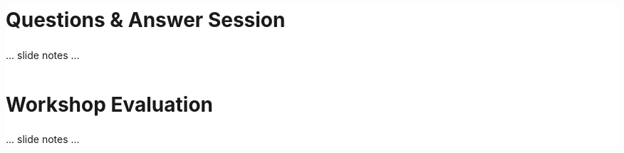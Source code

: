 

# Questions & Answer Session

<div class="notes">
... slide notes ...
</div>



# Workshop Evaluation

<div class="notes">
... slide notes ...
</div>